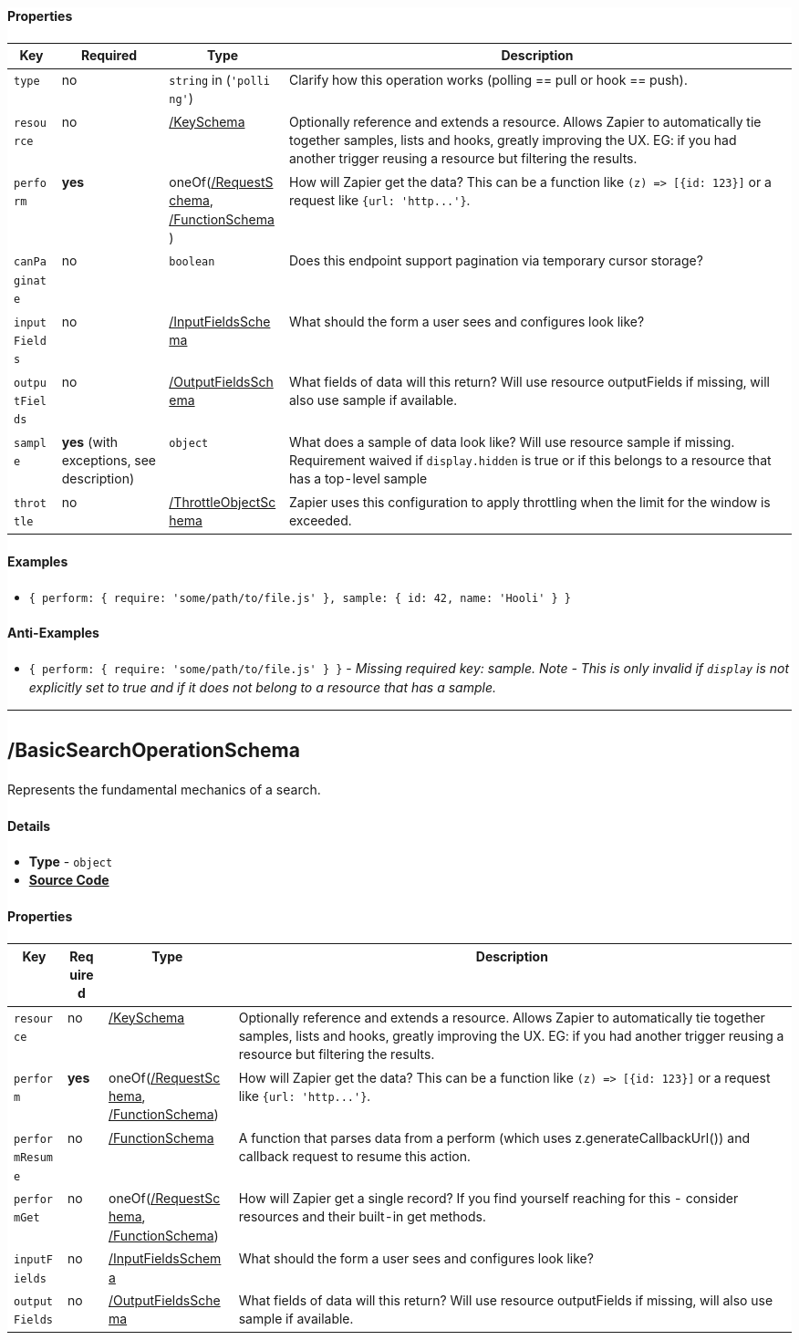 #### Properties

Key | Required | Type | Description
--- | -------- | ---- | -----------
`type` | no | `string` in (`'polling'`) | Clarify how this operation works (polling == pull or hook == push).
`resource` | no | [/KeySchema](#keyschema) | Optionally reference and extends a resource. Allows Zapier to automatically tie together samples, lists and hooks, greatly improving the UX. EG: if you had another trigger reusing a resource but filtering the results.
`perform` | **yes** | oneOf([/RequestSchema](#requestschema), [/FunctionSchema](#functionschema)) | How will Zapier get the data? This can be a function like `(z) => [{id: 123}]` or a request like `{url: 'http...'}`.
`canPaginate` | no | `boolean` | Does this endpoint support pagination via temporary cursor storage?
`inputFields` | no | [/InputFieldsSchema](#inputfieldsschema) | What should the form a user sees and configures look like?
`outputFields` | no | [/OutputFieldsSchema](#outputfieldsschema) | What fields of data will this return? Will use resource outputFields if missing, will also use sample if available.
`sample` | **yes** (with exceptions, see description) | `object` | What does a sample of data look like? Will use resource sample if missing. Requirement waived if `display.hidden` is true or if this belongs to a resource that has a top-level sample
`throttle` | no | [/ThrottleObjectSchema](#throttleobjectschema) | Zapier uses this configuration to apply throttling when the limit for the window is exceeded.

#### Examples

* `{ perform: { require: 'some/path/to/file.js' }, sample: { id: 42, name: 'Hooli' } }`

#### Anti-Examples

* `{ perform: { require: 'some/path/to/file.js' } }` - _Missing required key: sample. Note - This is only invalid if `display` is not explicitly set to true and if it does not belong to a resource that has a sample._

-----

## /BasicSearchOperationSchema

Represents the fundamental mechanics of a search.

#### Details

* **Type** - `object`
* [**Source Code**](https://github.com/zapier/zapier-platform/blob/zapier-platform-schema@16.5.0/packages/schema/lib/schemas/BasicSearchOperationSchema.js)

#### Properties

Key | Required | Type | Description
--- | -------- | ---- | -----------
`resource` | no | [/KeySchema](#keyschema) | Optionally reference and extends a resource. Allows Zapier to automatically tie together samples, lists and hooks, greatly improving the UX. EG: if you had another trigger reusing a resource but filtering the results.
`perform` | **yes** | oneOf([/RequestSchema](#requestschema), [/FunctionSchema](#functionschema)) | How will Zapier get the data? This can be a function like `(z) => [{id: 123}]` or a request like `{url: 'http...'}`.
`performResume` | no | [/FunctionSchema](#functionschema) | A function that parses data from a perform (which uses z.generateCallbackUrl()) and callback request to resume this action.
`performGet` | no | oneOf([/RequestSchema](#requestschema), [/FunctionSchema](#functionschema)) | How will Zapier get a single record? If you find yourself reaching for this - consider resources and their built-in get methods.
`inputFields` | no | [/InputFieldsSchema](#inputfieldsschema) | What should the form a user sees and configures look like?
`outputFields` | no | [/OutputFieldsSchema](#outputfieldsschema) | What fields of data will this return? Will use resource outputFields if missing, will also use sample if available.